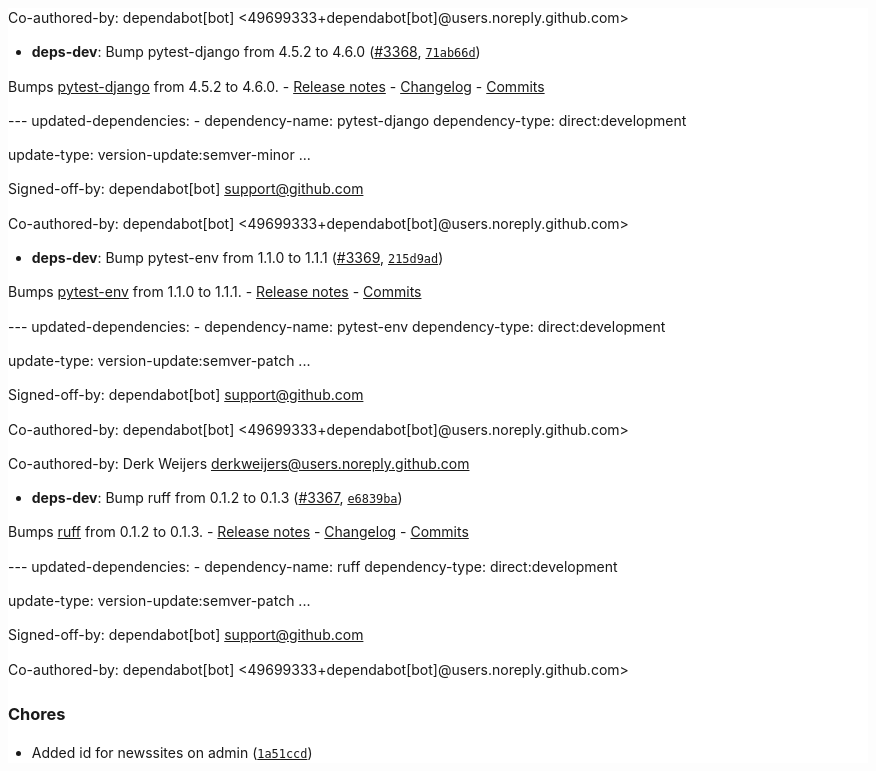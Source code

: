 Co-authored-by: dependabot[bot] <49699333+dependabot[bot]@users.noreply.github.com>

- **deps-dev**: Bump pytest-django from 4.5.2 to 4.6.0
  ([#3368](https://github.com/TheSpaceDevs/spaceflightnewsapi/pull/3368),
  [`71ab66d`](https://github.com/TheSpaceDevs/spaceflightnewsapi/commit/71ab66d0fd478c52ffa3bed86cf5405cff0b629b))

Bumps [pytest-django](https://github.com/pytest-dev/pytest-django) from 4.5.2 to 4.6.0. - [Release
  notes](https://github.com/pytest-dev/pytest-django/releases) -
  [Changelog](https://github.com/pytest-dev/pytest-django/blob/master/docs/changelog.rst) -
  [Commits](https://github.com/pytest-dev/pytest-django/compare/v4.5.2...v4.6.0)

--- updated-dependencies: - dependency-name: pytest-django dependency-type: direct:development

update-type: version-update:semver-minor ...

Signed-off-by: dependabot[bot] <support@github.com>

Co-authored-by: dependabot[bot] <49699333+dependabot[bot]@users.noreply.github.com>

- **deps-dev**: Bump pytest-env from 1.1.0 to 1.1.1
  ([#3369](https://github.com/TheSpaceDevs/spaceflightnewsapi/pull/3369),
  [`215d9ad`](https://github.com/TheSpaceDevs/spaceflightnewsapi/commit/215d9adf3eef54959be6e168706c8036aff17d6a))

Bumps [pytest-env](https://github.com/pytest-dev/pytest-env) from 1.1.0 to 1.1.1. - [Release
  notes](https://github.com/pytest-dev/pytest-env/releases) -
  [Commits](https://github.com/pytest-dev/pytest-env/compare/1.1.0...1.1.1)

--- updated-dependencies: - dependency-name: pytest-env dependency-type: direct:development

update-type: version-update:semver-patch ...

Signed-off-by: dependabot[bot] <support@github.com>

Co-authored-by: dependabot[bot] <49699333+dependabot[bot]@users.noreply.github.com>

Co-authored-by: Derk Weijers <derkweijers@users.noreply.github.com>

- **deps-dev**: Bump ruff from 0.1.2 to 0.1.3
  ([#3367](https://github.com/TheSpaceDevs/spaceflightnewsapi/pull/3367),
  [`e6839ba`](https://github.com/TheSpaceDevs/spaceflightnewsapi/commit/e6839bac96d023b9156c9488c7b0516957684251))

Bumps [ruff](https://github.com/astral-sh/ruff) from 0.1.2 to 0.1.3. - [Release
  notes](https://github.com/astral-sh/ruff/releases) -
  [Changelog](https://github.com/astral-sh/ruff/blob/main/CHANGELOG.md) -
  [Commits](https://github.com/astral-sh/ruff/compare/v0.1.2...v0.1.3)

--- updated-dependencies: - dependency-name: ruff dependency-type: direct:development

update-type: version-update:semver-patch ...

Signed-off-by: dependabot[bot] <support@github.com>

Co-authored-by: dependabot[bot] <49699333+dependabot[bot]@users.noreply.github.com>

### Chores

- Added id for newssites on admin
  ([`1a51ccd`](https://github.com/TheSpaceDevs/spaceflightnewsapi/commit/1a51ccd06bea4800d26ddcade37820003b031557))
